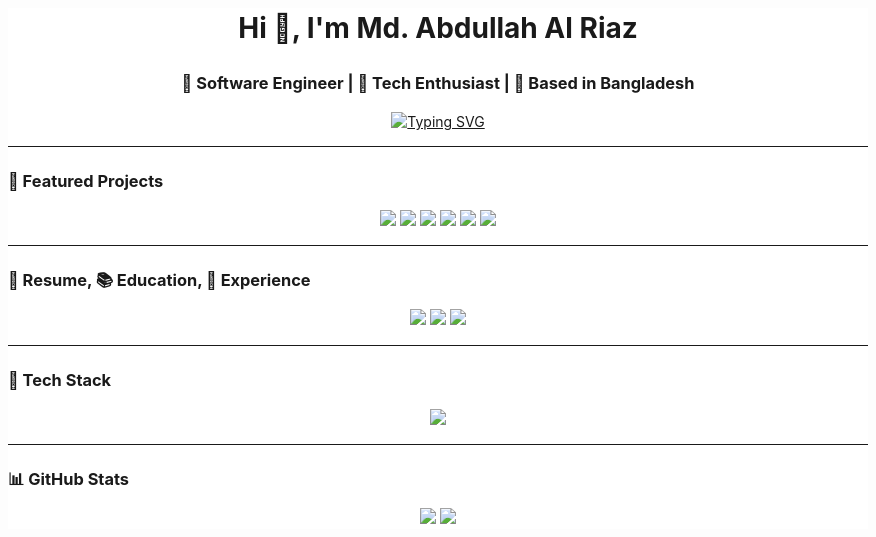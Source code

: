 <h1 align="center">Hi 👋, I'm Md. Abdullah Al Riaz</h1>
<h3 align="center">🚀 Software Engineer | 🧠 Tech Enthusiast | 📍 Based in Bangladesh</h3>

<p align="center">
  <a href="https://abdullariaz.com">
    <img src="https://readme-typing-svg.demolab.com?font=Fira+Code&duration=3000&pause=1000&center=true&vCenter=true&width=435&lines=Software+Engineer+%7C+Laravel+%7C+React+%7C+Flutter;Open+Source+Contributor;Continuous+Learner+%F0%9F%93%9A;Let’s+Build+Together+%F0%9F%A4%AA" alt="Typing SVG" />
  </a>
</p>

---

### 📂 Featured Projects

<div align="center">
  <a href="https://abdullariaz.com/dlrms" target="_blank"><img src="https://img.shields.io/badge/DLRMS-Digital%20Land%20Record%20System-1f8acb?style=for-the-badge&logo=laravel&logoColor=white"/></a>
  <a href="https://abdullariaz.com/orbit" target="_blank"><img src="https://img.shields.io/badge/Solar%20System%20Explorer-Orbit%20Simulation-orange?style=for-the-badge&logo=react&logoColor=white"/></a>
  <a href="https://abdullariaz.com/sr" target="_blank"><img src="https://img.shields.io/badge/Fish%20Business%20Register-Supply%20Chain-brightgreen?style=for-the-badge&logo=codeigniter&logoColor=white"/></a>
  <a href="https://github.com/abdullariaz/OldPhonePadChallenge" target="_blank"><img src="https://img.shields.io/badge/OldPhonePad%20Challenge-Java%20Task-blue?style=for-the-badge&logo=java&logoColor=white"/></a>
  <a href="https://github.com/abdullariaz/jobhobe" target="_blank"><img src="https://img.shields.io/badge/Online%20Job%20Portal-System%20Project-yellow?style=for-the-badge&logo=code&logoColor=white"/></a>
  <a href="https://github.com/abdullariaz/banglamart" target="_blank"><img src="https://img.shields.io/badge/BanglaMart-Ecommerce%20Site-purple?style=for-the-badge&logo=shopify&logoColor=white"/></a>
</div>

---

### 📜 Resume, 📚 Education, 💼 Experience

<p align="center">
  <a href="http://abdullariaz.com/cv" target="_blank"><img src="https://img.shields.io/badge/📄_View_Resume-grey?style=for-the-badge&logo=readthedocs&logoColor=white" /></a>
  <a href="http://abdullariaz.com/education" target="_blank"><img src="https://img.shields.io/badge/🎓_View_Education-blue?style=for-the-badge&logo=academia&logoColor=white" /></a>
  <a href="https://abdullariaz.com/experiences" target="_blank"><img src="https://img.shields.io/badge/💼_View_Experience-green?style=for-the-badge&logo=vercel&logoColor=white" /></a>
</p>

---

### 🧰 Tech Stack

<p align="center">
  <img src="https://skillicons.dev/icons?i=php,laravel,java,react,flutter,js,html,css,mysql,python,git,linux" />
</p>

---

### 📊 GitHub Stats

<p align="center">
  <img src="https://github-readme-stats.vercel.app/api?username=abdullariaz&show_icons=true&theme=radical" width="48%"/>
  <img src="https://github-readme-streak-stats.herokuapp.com/?user=abdullariaz&theme=radical" width="48%"/>
</p>
